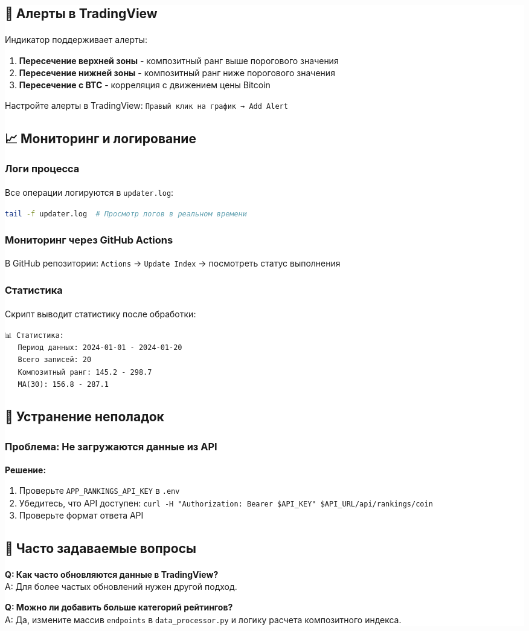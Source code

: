 ## 🎯 Алерты в TradingView

Индикатор поддерживает алерты:

1. **Пересечение верхней зоны** - композитный ранг выше порогового значения
2. **Пересечение нижней зоны** - композитный ранг ниже порогового значения
3. **Пересечение с BTC** - корреляция с движением цены Bitcoin

Настройте алерты в TradingView: `Правый клик на график → Add Alert`

## 📈 Мониторинг и логирование

### Логи процесса

Все операции логируются в `updater.log`:

```bash
tail -f updater.log  # Просмотр логов в реальном времени
```

### Мониторинг через GitHub Actions

В GitHub репозитории: `Actions` → `Update Index` → посмотреть статус выполнения

### Статистика

Скрипт выводит статистику после обработки:

```
📊 Статистика:
   Период данных: 2024-01-01 - 2024-01-20
   Всего записей: 20
   Композитный ранг: 145.2 - 298.7
   MA(30): 156.8 - 287.1
```

## 🐛 Устранение неполадок

### Проблема: Не загружаются данные из API

**Решение:**
1. Проверьте `APP_RANKINGS_API_KEY` в `.env`
2. Убедитесь, что API доступен: `curl -H "Authorization: Bearer $API_KEY" $API_URL/api/rankings/coin`
3. Проверьте формат ответа API

## 📝 Часто задаваемые вопросы

**Q: Как часто обновляются данные в TradingView?**  
A: Для более частых обновлений нужен другой подход.

**Q: Можно ли добавить больше категорий рейтингов?**  
A: Да, измените массив `endpoints` в `data_processor.py` и логику расчета композитного индекса.
